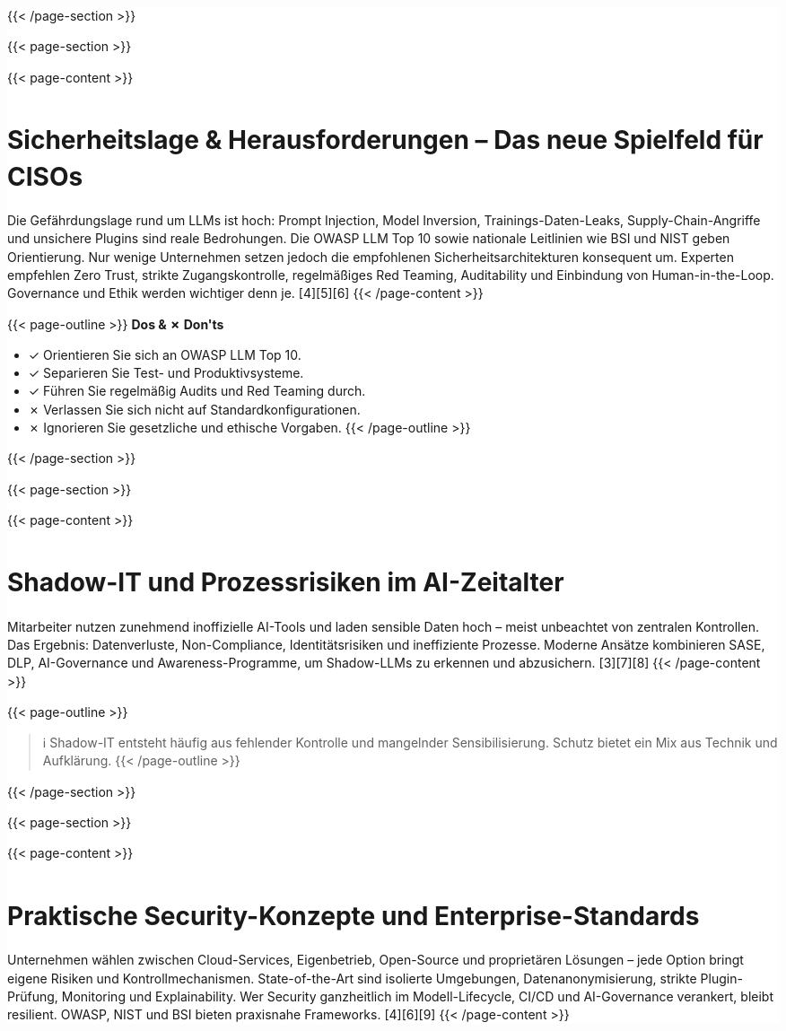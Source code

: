{{< /page-section >}}

{{< page-section >}}

{{< page-content >}}
# Sicherheitslage & Herausforderungen – Das neue Spielfeld für CISOs

Die Gefährdungslage rund um LLMs ist hoch: Prompt Injection, Model Inversion, Trainings-Daten-Leaks, Supply-Chain-Angriffe und unsichere Plugins sind reale Bedrohungen. Die OWASP LLM Top 10 sowie nationale Leitlinien wie BSI und NIST geben Orientierung. Nur wenige Unternehmen setzen jedoch die empfohlenen Sicherheitsarchitekturen konsequent um. Experten empfehlen Zero Trust, strikte Zugangskontrolle, regelmäßiges Red Teaming, Auditability und Einbindung von Human-in-the-Loop. Governance und Ethik werden wichtiger denn je. [4][5][6]
{{< /page-content >}}

{{< page-outline >}}
**Dos & ✗ Don'ts**
- ✓ Orientieren Sie sich an OWASP LLM Top 10.
- ✓ Separieren Sie Test- und Produktivsysteme.
- ✓ Führen Sie regelmäßig Audits und Red Teaming durch.
- ✗ Verlassen Sie sich nicht auf Standardkonfigurationen.
- ✗ Ignorieren Sie gesetzliche und ethische Vorgaben.
{{< /page-outline >}}

{{< /page-section >}}

{{< page-section >}}

{{< page-content >}}
# Shadow-IT und Prozessrisiken im AI-Zeitalter

Mitarbeiter nutzen zunehmend inoffizielle AI-Tools und laden sensible Daten hoch – meist unbeachtet von zentralen Kontrollen. Das Ergebnis: Datenverluste, Non-Compliance, Identitätsrisiken und ineffiziente Prozesse. Moderne Ansätze kombinieren SASE, DLP, AI-Governance und Awareness-Programme, um Shadow-LLMs zu erkennen und abzusichern. [3][7][8]
{{< /page-content >}}

{{< page-outline >}}
> ℹ️ Shadow-IT entsteht häufig aus fehlender Kontrolle und mangelnder Sensibilisierung. Schutz bietet ein Mix aus Technik und Aufklärung.
{{< /page-outline >}}

{{< /page-section >}}

{{< page-section >}}

{{< page-content >}}
# Praktische Security-Konzepte und Enterprise-Standards

Unternehmen wählen zwischen Cloud-Services, Eigenbetrieb, Open-Source und proprietären Lösungen – jede Option bringt eigene Risiken und Kontrollmechanismen. State-of-the-Art sind isolierte Umgebungen, Datenanonymisierung, strikte Plugin-Prüfung, Monitoring und Explainability. Wer Security ganzheitlich im Modell-Lifecycle, CI/CD und AI-Governance verankert, bleibt resilient. OWASP, NIST und BSI bieten praxisnahe Frameworks. [4][6][9]
{{< /page-content >}}

